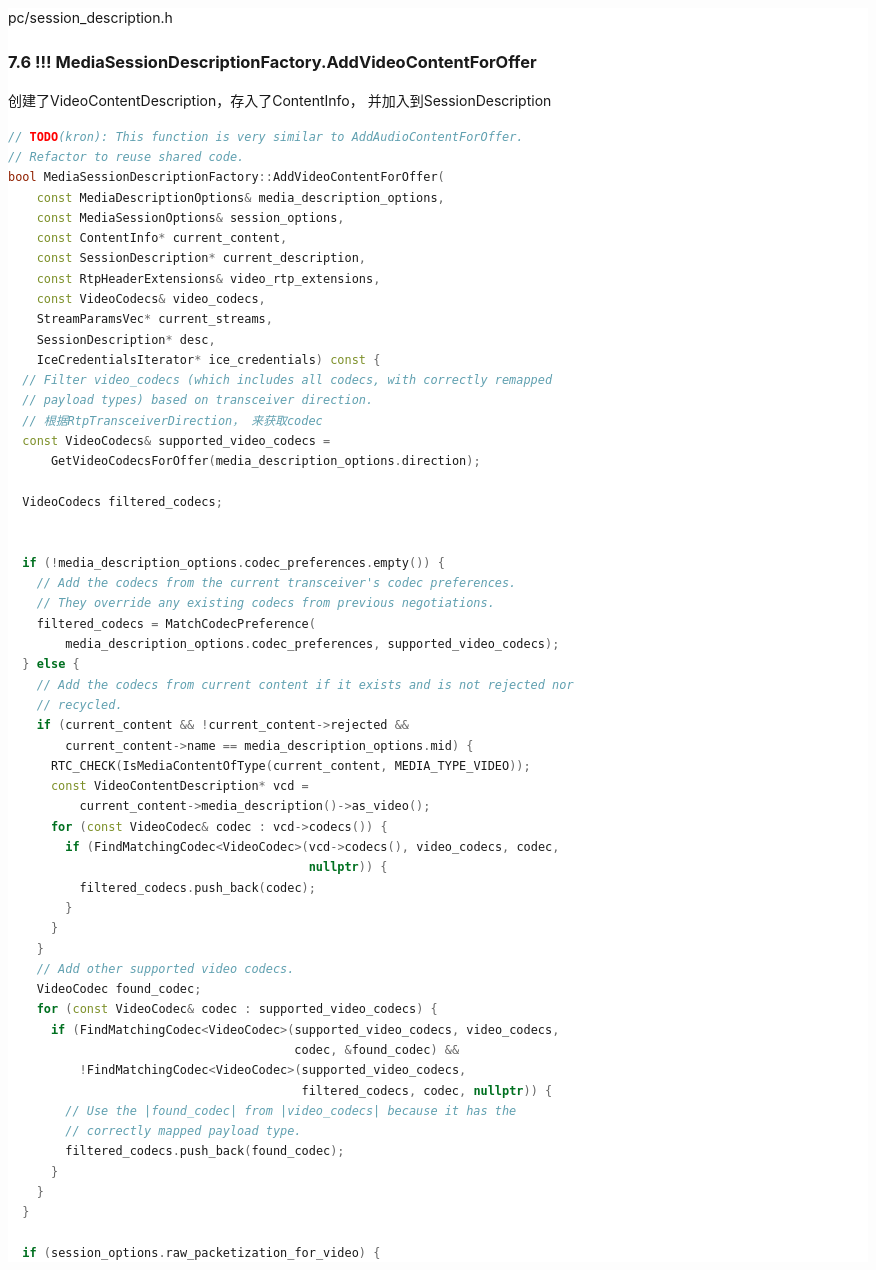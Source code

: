 pc/session_description.h


### 7.6 !!! MediaSessionDescriptionFactory.AddVideoContentForOffer

创建了VideoContentDescription，存入了ContentInfo， 并加入到SessionDescription

```cpp
// TODO(kron): This function is very similar to AddAudioContentForOffer.
// Refactor to reuse shared code.
bool MediaSessionDescriptionFactory::AddVideoContentForOffer(
    const MediaDescriptionOptions& media_description_options,
    const MediaSessionOptions& session_options,
    const ContentInfo* current_content,
    const SessionDescription* current_description,
    const RtpHeaderExtensions& video_rtp_extensions,
    const VideoCodecs& video_codecs,
    StreamParamsVec* current_streams,
    SessionDescription* desc,
    IceCredentialsIterator* ice_credentials) const {
  // Filter video_codecs (which includes all codecs, with correctly remapped
  // payload types) based on transceiver direction.
  // 根据RtpTransceiverDirection， 来获取codec
  const VideoCodecs& supported_video_codecs =
      GetVideoCodecsForOffer(media_description_options.direction);

  VideoCodecs filtered_codecs;

  
  if (!media_description_options.codec_preferences.empty()) {
    // Add the codecs from the current transceiver's codec preferences.
    // They override any existing codecs from previous negotiations.
    filtered_codecs = MatchCodecPreference(
        media_description_options.codec_preferences, supported_video_codecs);
  } else {
    // Add the codecs from current content if it exists and is not rejected nor
    // recycled.
    if (current_content && !current_content->rejected &&
        current_content->name == media_description_options.mid) {
      RTC_CHECK(IsMediaContentOfType(current_content, MEDIA_TYPE_VIDEO));
      const VideoContentDescription* vcd =
          current_content->media_description()->as_video();
      for (const VideoCodec& codec : vcd->codecs()) {
        if (FindMatchingCodec<VideoCodec>(vcd->codecs(), video_codecs, codec,
                                          nullptr)) {
          filtered_codecs.push_back(codec);
        }
      }
    }
    // Add other supported video codecs.
    VideoCodec found_codec;
    for (const VideoCodec& codec : supported_video_codecs) {
      if (FindMatchingCodec<VideoCodec>(supported_video_codecs, video_codecs,
                                        codec, &found_codec) &&
          !FindMatchingCodec<VideoCodec>(supported_video_codecs,
                                         filtered_codecs, codec, nullptr)) {
        // Use the |found_codec| from |video_codecs| because it has the
        // correctly mapped payload type.
        filtered_codecs.push_back(found_codec);
      }
    }
  }

  if (session_options.raw_packetization_for_video) {
```